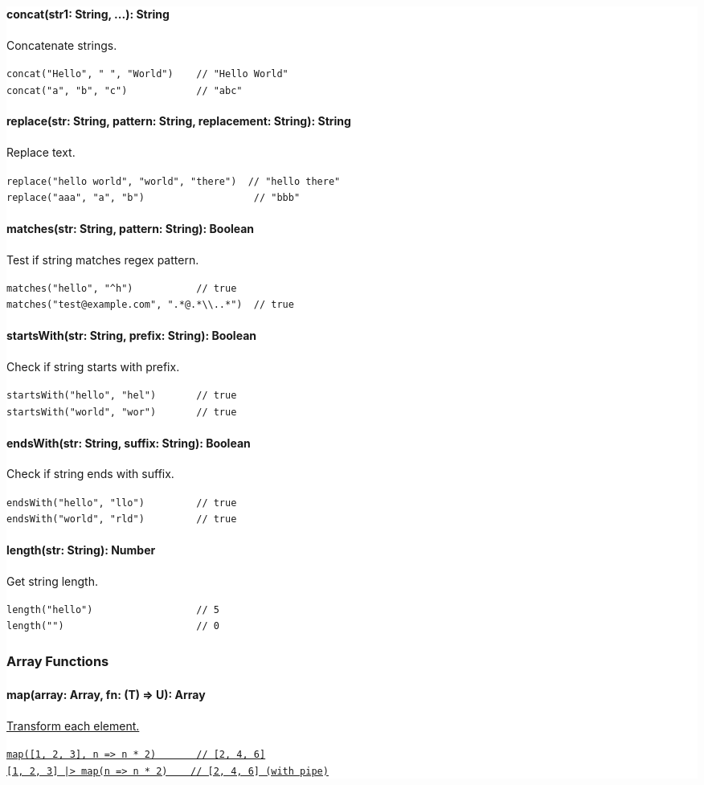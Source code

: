 #### concat(str1: String, ...): String
Concatenate strings.

```utlx
concat("Hello", " ", "World")    // "Hello World"
concat("a", "b", "c")            // "abc"
```

#### replace(str: String, pattern: String, replacement: String): String
Replace text.

```utlx
replace("hello world", "world", "there")  // "hello there"
replace("aaa", "a", "b")                   // "bbb"
```

#### matches(str: String, pattern: String): Boolean
Test if string matches regex pattern.

```utlx
matches("hello", "^h")           // true
matches("test@example.com", ".*@.*\\..*")  // true
```

#### startsWith(str: String, prefix: String): Boolean
Check if string starts with prefix.

```utlx
startsWith("hello", "hel")       // true
startsWith("world", "wor")       // true
```

#### endsWith(str: String, suffix: String): Boolean
Check if string ends with suffix.

```utlx
endsWith("hello", "llo")         // true
endsWith("world", "rld")         // true
```

#### length(str: String): Number
Get string length.

```utlx
length("hello")                  // 5
length("")                       // 0
```

### Array Functions

#### map(array: Array<T>, fn: (T) => U): Array<U>
Transform each element.

```utlx
map([1, 2, 3], n => n * 2)       // [2, 4, 6]
[1, 2, 3] |> map(n => n * 2)    // [2, 4, 6] (with pipe)
```
